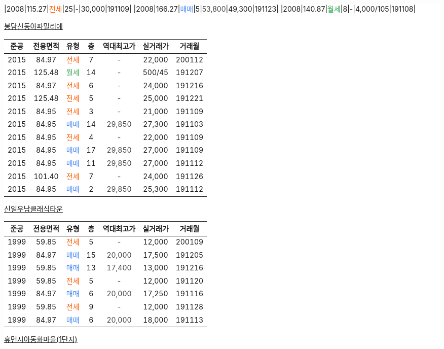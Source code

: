 |2008|115.27|<span style="color:#ff5a00">전세</span>|25|<span style="color:#444444">-</span>|30,000|191109|
|2008|166.27|<span style="color:#4285f3">매매</span>|5|<span style="color:#444444">53,800</span>|49,300|191123|
|2008|140.87|<span style="color:#34a853">월세</span>|8|<span style="color:#444444">-</span>|4,000/105|191108|

[봉담신동아파밀리에](https://search.naver.com/search.naver?query=%EA%B2%BD%EA%B8%B0%EB%8F%84+%ED%99%94%EC%84%B1%EC%8B%9C+%EB%B4%89%EB%8B%B4%EC%9D%8D+%EB%8F%99%ED%99%94%EB%A6%AC+%EB%B4%89%EB%8B%B4%EC%8B%A0%EB%8F%99%EC%95%84%ED%8C%8C%EB%B0%80%EB%A6%AC%EC%97%90)

|준공|전용면적|유형|층|역대최고가|실거래가|거래월|
|:---:|:---:|:---:|:---:|:---:|:---:|:---:|
|2015|84.97|<span style="color:#ff5a00">전세</span>|7|<span style="color:#444444">-</span>|22,000|200112|
|2015|125.48|<span style="color:#34a853">월세</span>|14|<span style="color:#444444">-</span>|500/45|191207|
|2015|84.97|<span style="color:#ff5a00">전세</span>|6|<span style="color:#444444">-</span>|24,000|191216|
|2015|125.48|<span style="color:#ff5a00">전세</span>|5|<span style="color:#444444">-</span>|25,000|191221|
|2015|84.95|<span style="color:#ff5a00">전세</span>|3|<span style="color:#444444">-</span>|21,000|191109|
|2015|84.95|<span style="color:#4285f3">매매</span>|14|<span style="color:#444444">29,850</span>|27,300|191103|
|2015|84.95|<span style="color:#ff5a00">전세</span>|4|<span style="color:#444444">-</span>|22,000|191109|
|2015|84.95|<span style="color:#4285f3">매매</span>|17|<span style="color:#444444">29,850</span>|27,000|191109|
|2015|84.95|<span style="color:#4285f3">매매</span>|11|<span style="color:#444444">29,850</span>|27,000|191112|
|2015|101.40|<span style="color:#ff5a00">전세</span>|7|<span style="color:#444444">-</span>|24,000|191126|
|2015|84.95|<span style="color:#4285f3">매매</span>|2|<span style="color:#444444">29,850</span>|25,300|191112|

[신일우남클래식타운](https://search.naver.com/search.naver?query=%EA%B2%BD%EA%B8%B0%EB%8F%84+%ED%99%94%EC%84%B1%EC%8B%9C+%EB%B4%89%EB%8B%B4%EC%9D%8D+%EB%8F%99%ED%99%94%EB%A6%AC+%EC%8B%A0%EC%9D%BC%EC%9A%B0%EB%82%A8%ED%81%B4%EB%9E%98%EC%8B%9D%ED%83%80%EC%9A%B4)

|준공|전용면적|유형|층|역대최고가|실거래가|거래월|
|:---:|:---:|:---:|:---:|:---:|:---:|:---:|
|1999|59.85|<span style="color:#ff5a00">전세</span>|5|<span style="color:#444444">-</span>|12,000|200109|
|1999|84.97|<span style="color:#4285f3">매매</span>|15|<span style="color:#444444">20,000</span>|17,500|191205|
|1999|59.85|<span style="color:#4285f3">매매</span>|13|<span style="color:#444444">17,400</span>|13,000|191216|
|1999|59.85|<span style="color:#ff5a00">전세</span>|5|<span style="color:#444444">-</span>|12,000|191120|
|1999|84.97|<span style="color:#4285f3">매매</span>|6|<span style="color:#444444">20,000</span>|17,250|191116|
|1999|59.85|<span style="color:#ff5a00">전세</span>|9|<span style="color:#444444">-</span>|12,000|191128|
|1999|84.97|<span style="color:#4285f3">매매</span>|6|<span style="color:#444444">20,000</span>|18,000|191113|

[휴먼시아동화마을(1단지)](https://search.naver.com/search.naver?query=%EA%B2%BD%EA%B8%B0%EB%8F%84+%ED%99%94%EC%84%B1%EC%8B%9C+%EB%B4%89%EB%8B%B4%EC%9D%8D+%EB%8F%99%ED%99%94%EB%A6%AC+%ED%9C%B4%EB%A8%BC%EC%8B%9C%EC%95%84%EB%8F%99%ED%99%94%EB%A7%88%EC%9D%84%281%EB%8B%A8%EC%A7%80%29)
